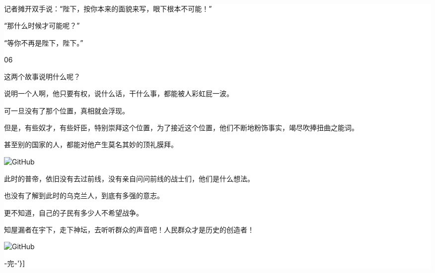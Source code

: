 记者摊开双手说：“陛下，按你本来的面貌来写，眼下根本不可能！”

“那什么时候才可能呢？”

“等你不再是陛下，陛下。”

06

这两个故事说明什么呢？

说明一个人啊，他只要有权，说什么话，干什么事，都能被人彩虹屁一波。

可一旦没有了那个位置，真相就会浮现。

但是，有些奴才，有些奸臣，特别崇拜这个位置，为了接近这个位置，他们不断地粉饰事实，竭尽吹捧扭曲之能词。

甚至别的国家的人，都能对他产生莫名其妙的顶礼膜拜。

![GitHub](https://chinadigitaltimes.net/chinese/files/2022/09/post-686990-6320613f253ea.)

此时的普帝，依旧没有去过前线，没有亲自问问前线的战士们，他们是什么想法。

也没有了解到此时的乌克兰人，到底有多强的意志。

更不知道，自己的子民有多少人不希望战争。

知屋漏者在宇下，走下神坛，去听听群众的声音吧！人民群众才是历史的创造者！

![GitHub](https://chinadigitaltimes.net/chinese/files/2022/09/post-686990-6320613f2e326.)

-完-'}]